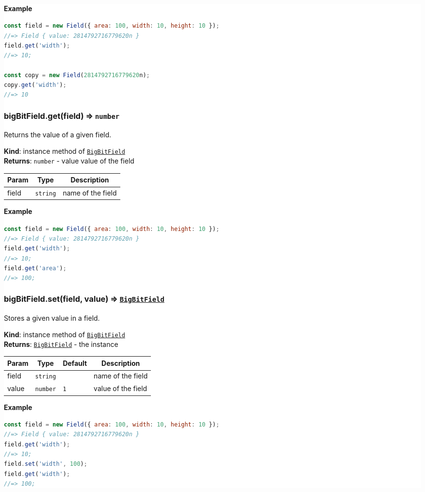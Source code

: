 **Example**  
```js
const field = new Field({ area: 100, width: 10, height: 10 });
//=> Field { value: 2814792716779620n }
field.get('width');
//=> 10;

const copy = new Field(2814792716779620n);
copy.get('width');
//=> 10
```
<a name="BigBitField+get"></a>

### bigBitField.get(field) ⇒ <code>number</code>
Returns the value of a given field.

**Kind**: instance method of [<code>BigBitField</code>](#BigBitField)  
**Returns**: <code>number</code> - value value of the field  

| Param | Type | Description |
| --- | --- | --- |
| field | <code>string</code> | name of the field |

**Example**  
```js
const field = new Field({ area: 100, width: 10, height: 10 });
//=> Field { value: 2814792716779620n }
field.get('width');
//=> 10;
field.get('area');
//=> 100;
```
<a name="BigBitField+set"></a>

### bigBitField.set(field, value) ⇒ [<code>BigBitField</code>](#BigBitField)
Stores a given value in a field.

**Kind**: instance method of [<code>BigBitField</code>](#BigBitField)  
**Returns**: [<code>BigBitField</code>](#BigBitField) - the instance  

| Param | Type | Default | Description |
| --- | --- | --- | --- |
| field | <code>string</code> |  | name of the field |
| value | <code>number</code> | <code>1</code> | value of the field |

**Example**  
```js
const field = new Field({ area: 100, width: 10, height: 10 });
//=> Field { value: 2814792716779620n }
field.get('width');
//=> 10;
field.set('width', 100);
field.get('width');
//=> 100;
```
<a name="BigBitField+has"></a>
